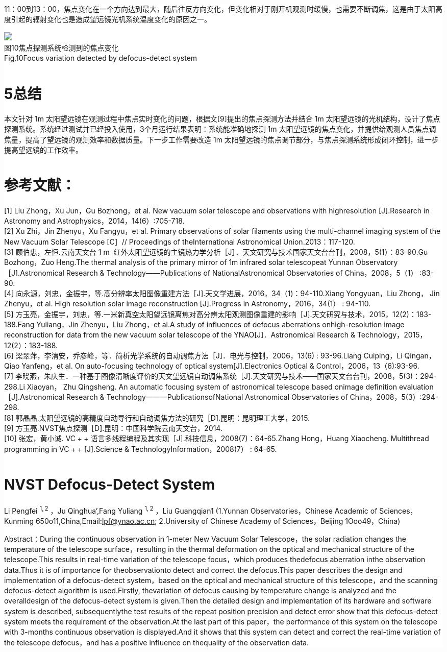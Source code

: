 11：00到13：00，焦点变化在一个方向达到最大，随后往反方向变化，但变化相对于刚开机观测时缓慢，也需要不断调焦，这是由于太阳高度引起的辐射变化也是造成望远镜光机系统温度变化的原因之一。

![](images/a184f5d51ba94020e3887a4ff1edefd28e4ed322c5d6e60596d8b3cfc94875fb.jpg)  
图10焦点探测系统检测到的焦点变化  
Fig.10Focus variation detected by defocus-detect system

# 5总结

本文针对 $1 \mathrm { m }$ 太阳望远镜在观测过程中焦点实时变化的问题，根据文[9]提出的焦点探测方法并结合 $1 \mathrm { m }$ 太阳望远镜的光机结构，设计了焦点探测系统。系统经过测试并已经投入使用，3个月运行结果表明：系统能准确地探测 $1 \mathrm { m }$ 太阳望远镜的焦点变化，并提供给观测人员焦点调焦量，提高了望远镜的观测效率和数据质量。下一步工作需要改造 $1 \mathrm { m }$ 太阳望远镜的焦点调节部分，与焦点探测系统形成闭环控制，进一步提高望远镜的工作效率。

# 参考文献：

[1] Liu Zhong，Xu Jun，Gu Bozhong，et al. New vacuum solar telescope and observations with highresolution [J].Research in Astronomy and Astrophysics，2014，14(6）:705-718.  
[2] Xu Zhi，Jin Zhenyu，Xu Fangyu，et al. Primary observations of solar filaments using the multi-channel imaging system of the New Vacuum Solar Telescope [C］// Proceedings of theInternational Astronomical Union.2013：117-120.  
[3] 顾伯忠，左恒.云南天文台 $1 \mathrm { ~ m ~ }$ 红外太阳望远镜的主镜热力学分析［J］．天文研究与技术国家天文台台刊，2008，5(1）：83-90.Gu Bozhong，Zuo Heng.The thermal analysis of the primary mirror of 1m infrared solar telescopeat Yunnan Observatory ［J].Astronomical Research & Technology——Publications of NationalAstronomical Observatories of China，2008，5（1） :83-90.  
[4] 向永源，刘忠，金振宇，等.高分辨率太阳图像重建方法［J].天文学进展，2016，34（1)：94-110.Xiang Yongyuan，Liu Zhong， Jin Zhenyu，et al. High resolution solar image reconstruction [J].Progress in Astronomy，2016，34(1） : 94-110.  
[5] 方玉亮，金振宇，刘忠，等.一米新真空太阳望远镜离焦对高分辨太阳观测图像重建的影响［J].天文研究与技术，2015，12(2)：183-188.Fang Yuliang，Jin Zhenyu，Liu Zhong，et al.A study of influences of defocus aberrations onhigh-resolution image reconstruction for data from the new vacuum solar telescope of the YNAO[J]．Astronomical Research & Technology，2015，12(2）：183-188.  
[6] 梁翠萍，李清安，乔彦峰，等．简析光学系统的自动调焦方法［J]．电光与控制，2006，13(6) : 93-96.Liang Cuiping，Li Qingan， Qiao Yanfeng，et al. On auto-focusing technology of optical system[J].Electronics Optical & Control，2006，13（6):93-96.  
[7] 李晓燕，朱庆生．一种基于图像清晰度评价的天文望远镜自动调焦系统［J].天文研究与技术——国家天文台台刊，2008，5(3)：294-298.Li Xiaoyan， Zhu Qingsheng. An automatic focusing system of astronomical telescope based onimage definition evaluation［J].Astronomical Research & Technology———PublicationsofNational Astronomical Observatories of China，2008，5(3）:294-298.  
[8] 郭晶晶.太阳望远镜的高精度自动导行和自动调焦方法的研究［D].昆明：昆明理工大学，2015.  
[9] 方玉亮.NVST焦点探测［D].昆明：中国科学院云南天文台，2014.  
[10] 张宏，黄小诚. ${ \mathrm { V C } } + +$ 语言多线程编程及其实现［J].科技信息，2008(7)：64-65.Zhang Hong，Huang Xiaocheng. Multithread programming in ${ \mathrm { V C } } + +$ [J].Science & TechnologyInformation，2008(7） : 64-65.

# NVST Defocus-Detect System

Li Pengfei $^ { 1 , 2 }$ ，Ju Qinghua’,Fang Yuliang $^ { 1 , 2 }$ ，Liu Guangqian1 (1.Yunnan Observatories，Chinese Academic of Sciences，Kunming 650o11,China,Email:lpf@ynao.ac.cn; 2.University of Chinese Academy of Sciences，Beijing 1Ooo49，China)

Abstract：During the continuous observation in 1-meter New Vacuum Solar Telescope，the solar radiation changes the temperature of the telescope surface，resulting in the thermal deformation on the optical and mechanical structure of the telescope.This results in real-time variation of the telescope focus，which produces thedefocus aberration inthe observation data.Thus it is of importance for theobservationto detect and correct the defocus.This paper describes the design and implementation of a defocus-detect system，based on the optical and mechanical structure of this telescope，and the scanning defocus-detect algorithm is used.Firstly, thevariation of defocus causing by temperature change is analyzed and the overalldesign of the defocus-detect system is given.Then the detailed design and implementation of its hardware and software system is described, subsequentlythe test results of the repeat position precision and detect error show that this defocus-detect system meets the requirement of the observation.At the last part of this paper，the performance of this system on the telescope with 3-months continuous observation is displayed.And it shows that this system can detect and correct the real-time variation of the telescope defocus，and has a positive influence on thequality of the observation data.